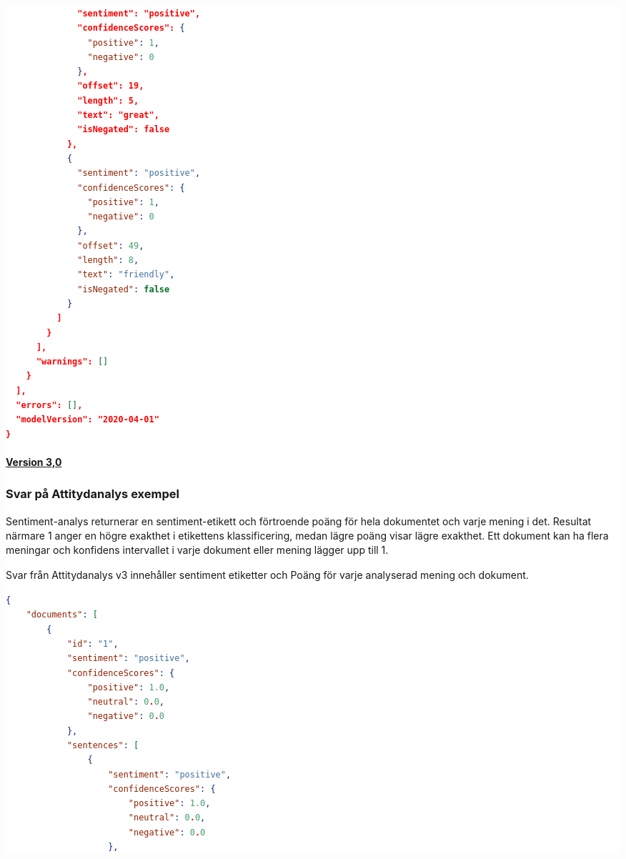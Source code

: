 ```json
              "sentiment": "positive",
              "confidenceScores": {
                "positive": 1,
                "negative": 0
              },
              "offset": 19,
              "length": 5,
              "text": "great",
              "isNegated": false
            },
            {
              "sentiment": "positive",
              "confidenceScores": {
                "positive": 1,
                "negative": 0
              },
              "offset": 49,
              "length": 8,
              "text": "friendly",
              "isNegated": false
            }
          ]
        }
      ],
      "warnings": []
    }
  ],
  "errors": [],
  "modelVersion": "2020-04-01"
}
```

#### <a name="version-30"></a>[Version 3,0](#tab/version-3)

### <a name="sentiment-analysis-example-response"></a>Svar på Attitydanalys exempel

Sentiment-analys returnerar en sentiment-etikett och förtroende poäng för hela dokumentet och varje mening i det. Resultat närmare 1 anger en högre exakthet i etikettens klassificering, medan lägre poäng visar lägre exakthet. Ett dokument kan ha flera meningar och konfidens intervallet i varje dokument eller mening lägger upp till 1.

Svar från Attitydanalys v3 innehåller sentiment etiketter och Poäng för varje analyserad mening och dokument.

```json
{
    "documents": [
        {
            "id": "1",
            "sentiment": "positive",
            "confidenceScores": {
                "positive": 1.0,
                "neutral": 0.0,
                "negative": 0.0
            },
            "sentences": [
                {
                    "sentiment": "positive",
                    "confidenceScores": {
                        "positive": 1.0,
                        "neutral": 0.0,
                        "negative": 0.0
                    },
```